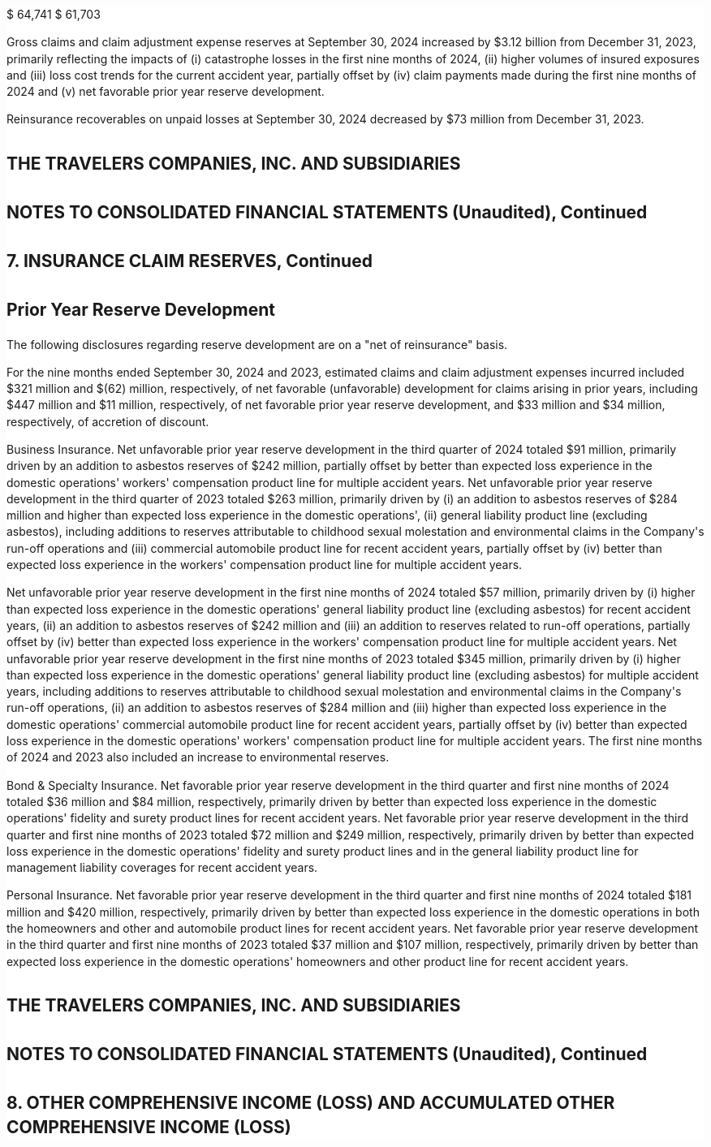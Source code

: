 <td>$ 64,741</td>
<td>$ 61,703</td>
</tr>
</tbody>
</table>
<p>Gross claims and claim adjustment expense reserves at September 30, 2024 increased by $3.12 billion from December 31, 2023, primarily reflecting the impacts of (i) catastrophe losses in the first nine months of 2024, (ii) higher volumes of insured exposures and (iii) loss cost trends for the current accident year, partially offset by (iv) claim payments made during the first nine months of 2024 and (v) net favorable prior year reserve development.</p>
<p>Reinsurance recoverables on unpaid losses at September 30, 2024 decreased by $73 million from December 31, 2023.</p>
<h2>THE TRAVELERS COMPANIES, INC. AND SUBSIDIARIES</h2>
<h2>NOTES TO CONSOLIDATED FINANCIAL STATEMENTS (Unaudited), Continued</h2>
<h2>7. INSURANCE CLAIM RESERVES, Continued</h2>
<h2>Prior Year Reserve Development</h2>
<p>The following disclosures regarding reserve development are on a "net of reinsurance" basis.</p>
<p>For the nine months ended September 30, 2024 and 2023, estimated claims and claim adjustment expenses incurred included $321 million and $(62) million, respectively, of net favorable (unfavorable) development for claims arising in prior years, including $447 million and $11 million, respectively, of net favorable prior year reserve development, and $33 million and $34 million, respectively, of accretion of discount.</p>
<p>Business Insurance. Net unfavorable prior year reserve development in the third quarter of 2024 totaled $91 million, primarily driven by an addition to asbestos reserves of $242 million, partially offset by better than expected loss experience in the domestic operations' workers' compensation product line for multiple accident years. Net unfavorable prior year reserve development in the third quarter of 2023 totaled $263 million, primarily driven by (i) an addition to asbestos reserves of $284 million and higher than expected loss experience in the domestic operations', (ii) general liability product line (excluding asbestos), including additions to reserves attributable to childhood sexual molestation and environmental claims in the Company's run-off operations and (iii) commercial automobile product line for recent accident years, partially offset by (iv) better than expected loss experience in the workers' compensation product line for multiple accident years.</p>
<p>Net unfavorable prior year reserve development in the first nine months of 2024 totaled $57 million, primarily driven by (i) higher than expected loss experience in the domestic operations' general liability product line (excluding asbestos) for recent accident years, (ii) an addition to asbestos reserves of $242 million and (iii) an addition to reserves related to run-off operations, partially offset by (iv) better than expected loss experience in the workers' compensation product line for multiple accident years. Net unfavorable prior year reserve development in the first nine months of 2023 totaled $345 million, primarily driven by (i) higher than expected loss experience in the domestic operations' general liability product line (excluding asbestos) for multiple accident years, including additions to reserves attributable to childhood sexual molestation and environmental claims in the Company's run-off operations, (ii) an addition to asbestos reserves of $284 million and (iii) higher than expected loss experience in the domestic operations' commercial automobile product line for recent accident years, partially offset by (iv) better than expected loss experience in the domestic operations' workers' compensation product line for multiple accident years. The first nine months of 2024 and 2023 also included an increase to environmental reserves.</p>
<p>Bond &amp; Specialty Insurance. Net favorable prior year reserve development in the third quarter and first nine months of 2024 totaled $36 million and $84 million, respectively, primarily driven by better than expected loss experience in the domestic operations' fidelity and surety product lines for recent accident years. Net favorable prior year reserve development in the third quarter and first nine months of 2023 totaled $72 million and $249 million, respectively, primarily driven by better than expected loss experience in the domestic operations' fidelity and surety product lines and in the general liability product line for management liability coverages for recent accident years.</p>
<p>Personal Insurance. Net favorable prior year reserve development in the third quarter and first nine months of 2024 totaled $181 million and $420 million, respectively, primarily driven by better than expected loss experience in the domestic operations in both the homeowners and other and automobile product lines for recent accident years. Net favorable prior year reserve development in the third quarter and first nine months of 2023 totaled $37 million and $107 million, respectively, primarily driven by better than expected loss experience in the domestic operations' homeowners and other product line for recent accident years.</p>
<h2>THE TRAVELERS COMPANIES, INC. AND SUBSIDIARIES</h2>
<h2>NOTES TO CONSOLIDATED FINANCIAL STATEMENTS (Unaudited), Continued</h2>
<h2>8. OTHER COMPREHENSIVE INCOME (LOSS) AND ACCUMULATED OTHER COMPREHENSIVE INCOME (LOSS)</h2>